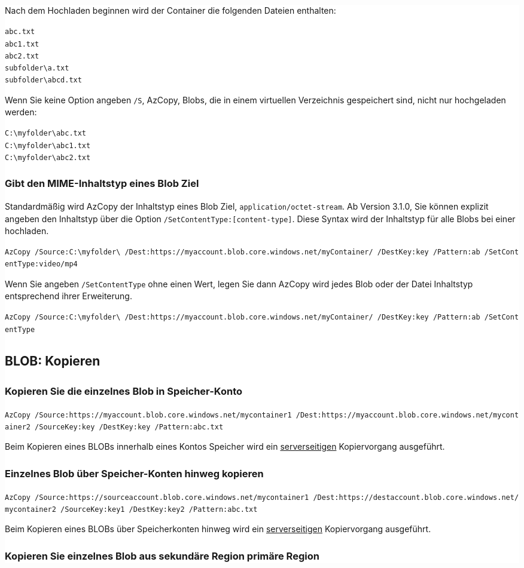 Nach dem Hochladen beginnen wird der Container die folgenden Dateien enthalten:

    abc.txt
    abc1.txt
    abc2.txt
    subfolder\a.txt
    subfolder\abcd.txt

Wenn Sie keine Option angeben `/S`, AzCopy, Blobs, die in einem virtuellen Verzeichnis gespeichert sind, nicht nur hochgeladen werden:

    C:\myfolder\abc.txt
    C:\myfolder\abc1.txt
    C:\myfolder\abc2.txt

### <a name="specify-the-mime-content-type-of-a-destination-blob"></a>Gibt den MIME-Inhaltstyp eines Blob Ziel

Standardmäßig wird AzCopy der Inhaltstyp eines Blob Ziel, `application/octet-stream`. Ab Version 3.1.0, Sie können explizit angeben den Inhaltstyp über die Option `/SetContentType:[content-type]`. Diese Syntax wird der Inhaltstyp für alle Blobs bei einer hochladen.

    AzCopy /Source:C:\myfolder\ /Dest:https://myaccount.blob.core.windows.net/myContainer/ /DestKey:key /Pattern:ab /SetContentType:video/mp4

Wenn Sie angeben `/SetContentType` ohne einen Wert, legen Sie dann AzCopy wird jedes Blob oder der Datei Inhaltstyp entsprechend ihrer Erweiterung.

    AzCopy /Source:C:\myfolder\ /Dest:https://myaccount.blob.core.windows.net/myContainer/ /DestKey:key /Pattern:ab /SetContentType

## <a name="blob-copy"></a>BLOB: Kopieren

### <a name="copy-single-blob-within-storage-account"></a>Kopieren Sie die einzelnes Blob in Speicher-Konto

    AzCopy /Source:https://myaccount.blob.core.windows.net/mycontainer1 /Dest:https://myaccount.blob.core.windows.net/mycontainer2 /SourceKey:key /DestKey:key /Pattern:abc.txt

Beim Kopieren eines BLOBs innerhalb eines Kontos Speicher wird ein [serverseitigen](http://blogs.msdn.com/b/windowsazurestorage/archive/2012/06/12/introducing-asynchronous-cross-account-copy-blob.aspx) Kopiervorgang ausgeführt.

### <a name="copy-single-blob-across-storage-accounts"></a>Einzelnes Blob über Speicher-Konten hinweg kopieren

    AzCopy /Source:https://sourceaccount.blob.core.windows.net/mycontainer1 /Dest:https://destaccount.blob.core.windows.net/mycontainer2 /SourceKey:key1 /DestKey:key2 /Pattern:abc.txt

Beim Kopieren eines BLOBs über Speicherkonten hinweg wird ein [serverseitigen](http://blogs.msdn.com/b/windowsazurestorage/archive/2012/06/12/introducing-asynchronous-cross-account-copy-blob.aspx) Kopiervorgang ausgeführt.

### <a name="copy-single-blob-from-secondary-region-to-primary-region"></a>Kopieren Sie einzelnes Blob aus sekundäre Region primäre Region
